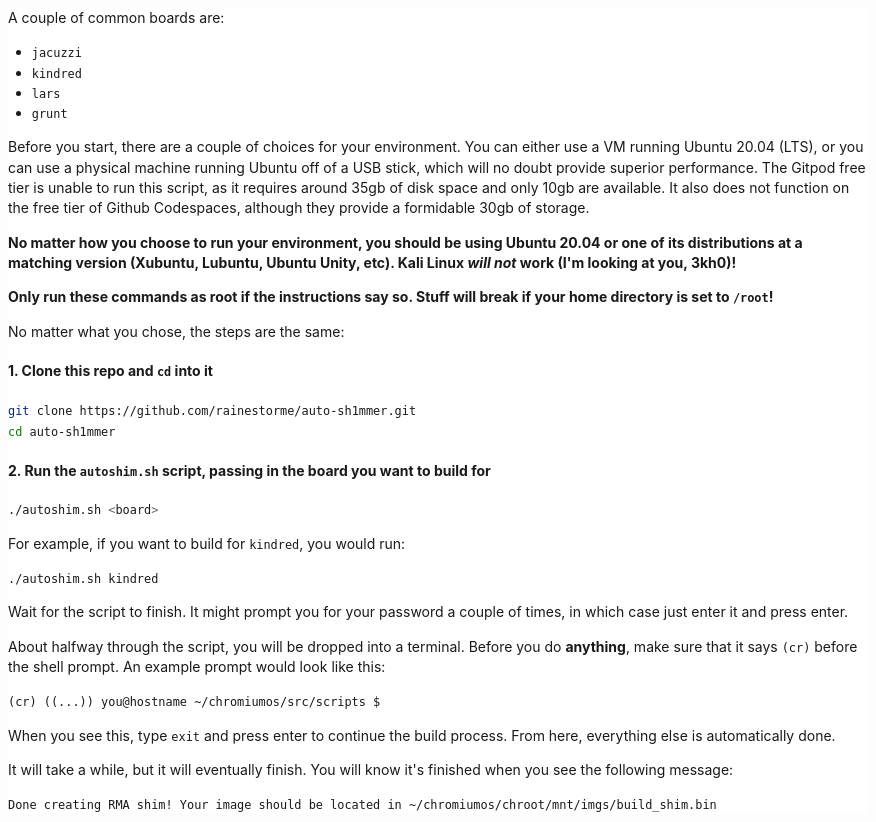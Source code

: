 A couple of common boards are:

- `jacuzzi`
- `kindred`
- `lars`
- `grunt`

Before you start, there are a couple of choices for your environment. You can either use a VM running Ubuntu 20.04 (LTS), or you can use a physical machine running Ubuntu off of a USB stick, which will no doubt provide superior performance. The Gitpod free tier is unable to run this script, as it requires around 35gb of disk space and only 10gb are available. It also does not function on the free tier of Github Codespaces, although they provide a formidable 30gb of storage.

**No matter how you choose to run your environment, you should be using Ubuntu 20.04 or one of its distributions at a matching version (Xubuntu, Lubuntu, Ubuntu Unity, etc). Kali Linux *will not* work (I'm looking at you, 3kh0)!** 

**Only run these commands as root if the instructions say so. Stuff will break if your home directory is set to `/root`!**

No matter what you chose, the steps are the same:

#### 1. Clone this repo and `cd` into it

```bash
git clone https://github.com/rainestorme/auto-sh1mmer.git
cd auto-sh1mmer
```

#### 2. Run the `autoshim.sh` script, passing in the board you want to build for

```bash
./autoshim.sh <board>
```

For example, if you want to build for `kindred`, you would run:

```bash
./autoshim.sh kindred
```

Wait for the script to finish. It might prompt you for your password a couple of times, in which case just enter it and press enter.

About halfway through the script, you will be dropped into a terminal. Before you do **anything**, make sure that it says `(cr)` before the shell prompt. An example prompt would look like this:

```txt
(cr) ((...)) you@hostname ~/chromiumos/src/scripts $
```

When you see this, type `exit` and press enter to continue the build process. From here, everything else is automatically done.

It will take a while, but it will eventually finish. You will know it's finished when you see the following message:

```txt
Done creating RMA shim! Your image should be located in ~/chromiumos/chroot/mnt/imgs/build_shim.bin
```
